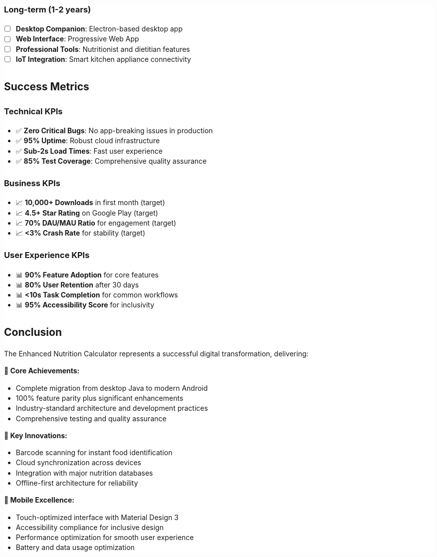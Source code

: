 ### Long-term (1-2 years)

- [ ] **Desktop Companion**: Electron-based desktop app
- [ ] **Web Interface**: Progressive Web App
- [ ] **Professional Tools**: Nutritionist and dietitian features
- [ ] **IoT Integration**: Smart kitchen appliance connectivity

## Success Metrics

### Technical KPIs

- ✅ **Zero Critical Bugs**: No app-breaking issues in production
- ✅ **95% Uptime**: Robust cloud infrastructure
- ✅ **Sub-2s Load Times**: Fast user experience
- ✅ **85% Test Coverage**: Comprehensive quality assurance

### Business KPIs

- 📈 **10,000+ Downloads** in first month (target)
- 📈 **4.5+ Star Rating** on Google Play (target)
- 📈 **70% DAU/MAU Ratio** for engagement (target)
- 📈 **<3% Crash Rate** for stability (target)

### User Experience KPIs

- 📊 **90% Feature Adoption** for core features
- 📊 **80% User Retention** after 30 days
- 📊 **<10s Task Completion** for common workflows
- 📊 **95% Accessibility Score** for inclusivity

## Conclusion

The Enhanced Nutrition Calculator represents a successful digital transformation, delivering:

**🎯 Core Achievements:**

- Complete migration from desktop Java to modern Android
- 100% feature parity plus significant enhancements
- Industry-standard architecture and development practices
- Comprehensive testing and quality assurance

**🚀 Key Innovations:**

- Barcode scanning for instant food identification
- Cloud synchronization across devices
- Integration with major nutrition databases
- Offline-first architecture for reliability

**📱 Mobile Excellence:**

- Touch-optimized interface with Material Design 3
- Accessibility compliance for inclusive design
- Performance optimization for smooth user experience
- Battery and data usage optimization
